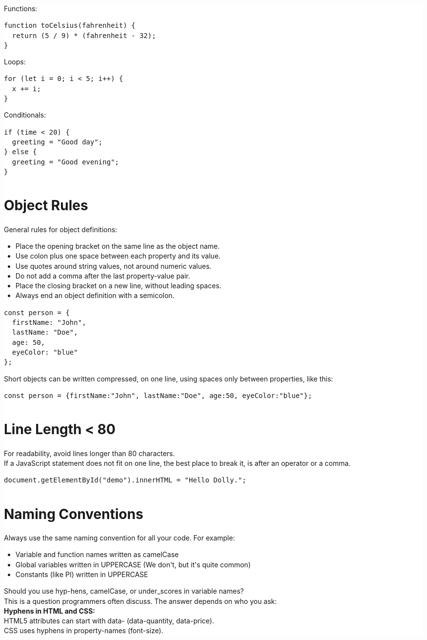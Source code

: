 </ul>
Functions:
<pre>
function toCelsius(fahrenheit) {
  return (5 / 9) * (fahrenheit - 32);
}
</pre>
Loops:
<pre>
for (let i = 0; i < 5; i++) {
  x += i;
}
</pre>
Conditionals:
<pre>
if (time < 20) {
  greeting = "Good day";
} else {
  greeting = "Good evening";
}
</pre>
<h1>Object Rules</h1>
General rules for object definitions:
<ul>
  <li>Place the opening bracket on the same line as the object name.</li>
  <li>Use colon plus one space between each property and its value.</li>
  <li>Use quotes around string values, not around numeric values.</li>
  <li>Do not add a comma after the last property-value pair.</li>
  <li>Place the closing bracket on a new line, without leading spaces.</li>
  <li>Always end an object definition with a semicolon.</li>
</ul>
<pre>
const person = {
  firstName: "John",
  lastName: "Doe",
  age: 50,
  eyeColor: "blue"
};
</pre>
Short objects can be written compressed, on one line, using spaces only between properties, like this:
<pre>const person = {firstName:"John", lastName:"Doe", age:50, eyeColor:"blue"};</pre>
<h1>Line Length &lt; 80</h1>
For readability, avoid lines longer than 80 characters.
<br>
If a JavaScript statement does not fit on one line, the best place to break it, is after an operator or a comma.
<pre>document.getElementById("demo").innerHTML = "Hello Dolly.";</pre>
<h1>Naming Conventions</h1>
Always use the same naming convention for all your code. For example:
<ul>
  <li>Variable and function names written as camelCase</li>
  <li>Global variables written in UPPERCASE (We don't, but it's quite common)</li>
  <li>Constants (like PI) written in UPPERCASE</li>
</ul>
Should you use hyp-hens, camelCase, or under_scores in variable names?
<br>
This is a question programmers often discuss. The answer depends on who you ask:
<br>
<b>Hyphens in HTML and CSS:</b>
<br>
HTML5 attributes can start with data- (data-quantity, data-price).
<br>
CSS uses hyphens in property-names (font-size).